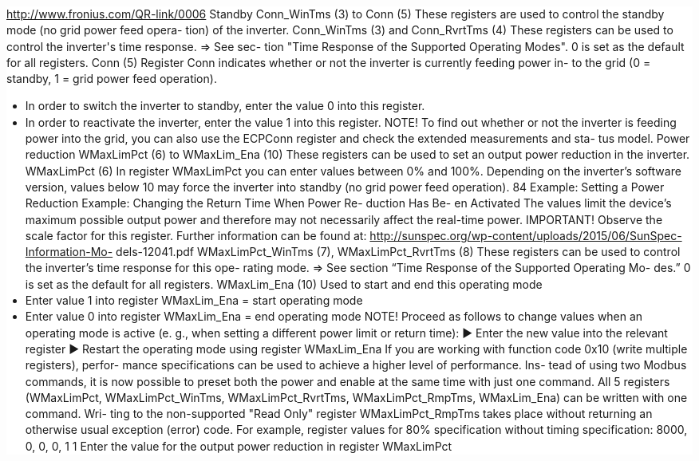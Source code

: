   http://www.fronius.com/QR-link/0006
  Standby Conn_WinTms (3) to Conn (5)
  These registers are used to control the standby mode (no grid power feed opera-
  tion) of the inverter.
  Conn_WinTms (3) and Conn_RvrtTms (4)
  These registers can be used to control the inverter's time response. => See sec-
  tion "Time Response of the Supported Operating Modes".
  0 is set as the default for all registers.
  Conn (5)
  Register Conn indicates whether or not the inverter is currently feeding power in-
  to the grid (0 = standby, 1 = grid power feed operation).
- In order to switch the inverter to standby, enter the value 0 into this register.
- In order to reactivate the inverter, enter the value 1 into this register.
  NOTE!
  To find out whether or not the inverter is feeding power into the grid, you can
  also use the ECPConn register and check the extended measurements and sta-
  tus model.
  Power reduction WMaxLimPct (6) to WMaxLim_Ena (10)
  These registers can be used to set an output power reduction in the inverter.
  WMaxLimPct (6)
  In register WMaxLimPct you can enter values between 0% and 100%. Depending
  on the inverter’s software version, values below 10 may force the inverter into
  standby (no grid power feed operation).
  84
  Example:
  Setting a Power
  Reduction
  Example:
  Changing the
  Return Time
  When Power Re-
  duction Has Be-
  en Activated
  The values limit the device’s maximum possible output power and therefore may
  not necessarily affect the real-time power.
  IMPORTANT! Observe the scale factor for this register.
  Further information can be found at:
  http://sunspec.org/wp-content/uploads/2015/06/SunSpec-Information-Mo-
  dels-12041.pdf
  WMaxLimPct_WinTms (7), WMaxLimPct_RvrtTms (8)
  These registers can be used to control the inverter’s time response for this ope-
  rating mode. => See section “Time Response of the Supported Operating Mo-
  des.”
  0 is set as the default for all registers.
  WMaxLim_Ena (10)
  Used to start and end this operating mode
- Enter value 1 into register WMaxLim_Ena = start operating mode
- Enter value 0 into register WMaxLim_Ena = end operating mode
  NOTE!
  Proceed as follows to change values when an operating mode is active (e.
  g., when setting a different power limit or return time):
  ▶ Enter the new value into the relevant register
  ▶ Restart the operating mode using register WMaxLim_Ena
  If you are working with function code 0x10 (write multiple registers), perfor-
  mance specifications can be used to achieve a higher level of performance. Ins-
  tead of using two Modbus commands, it is now possible to preset both the power
  and enable at the same time with just one command. All 5 registers
  (WMaxLimPct, WMaxLimPct_WinTms, WMaxLimPct_RvrtTms,
  WMaxLimPct_RmpTms, WMaxLim_Ena) can be written with one command. Wri-
  ting to the non-supported "Read Only" register WMaxLimPct_RmpTms takes
  place without returning an otherwise usual exception (error) code.
  For example, register values for 80% specification without timing specification:
  8000, 0, 0, 0, 1
  1 Enter the value for the output power reduction in register WMaxLimPct